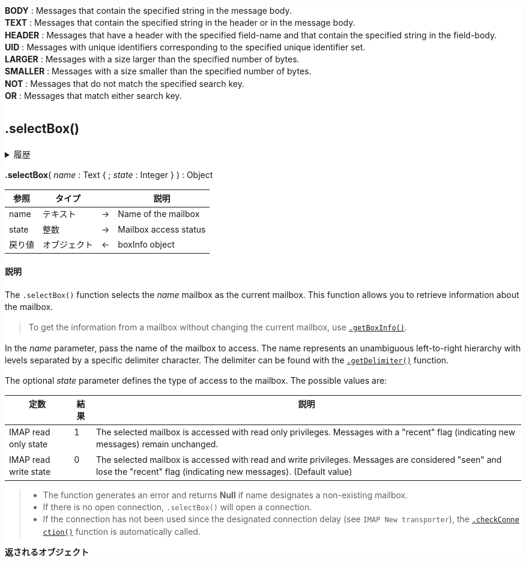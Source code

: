 **BODY** <string>: Messages that contain the specified string in the message body.  
**TEXT** <string>: Messages that contain the specified string in the header or in the message body.  
**HEADER** <field-name> <string>: Messages that have a header with the specified field-name and that contain the specified string in the field-body.  
**UID** <message UID>: Messages with unique identifiers corresponding to the specified unique identifier set.  
**LARGER** <n>: Messages with a size larger than the specified number of bytes.  
**SMALLER** <n>: Messages with a size smaller than the specified number of bytes.  
**NOT** <search-key>: Messages that do not match the specified search key.  
**OR** <search-key1> <search-key2>: Messages that match either search key.  






## .selectBox()

<details><summary>履歴</summary></details>


**.selectBox**( *name* : Text { ; *state* : Integer } ) : Object


| 参照    | タイプ    |    | 説明                    |
| ----- | ------ |:--:| --------------------- |
| name  | テキスト   | -> | Name of the mailbox   |
| state | 整数     | -> | Mailbox access status |
| 戻り値   | オブジェクト | <- | boxInfo object        |



#### 説明

The `.selectBox()` function selects the *name* mailbox as the current mailbox. This function allows you to retrieve information about the mailbox.
> To get the information from a mailbox without changing the current mailbox, use [`.getBoxInfo()`](#getboxinfo).

In the *name* parameter, pass the name of the mailbox to access. The name represents an unambiguous left-to-right hierarchy with levels separated by a specific delimiter character. The delimiter can be found with the [`.getDelimiter()`](#getdelimiter) function.

The optional *state* parameter defines the type of access to the mailbox. The possible values are:

| 定数                    | 結果 | 説明                                                                                                                                                                    |
| --------------------- | -- | --------------------------------------------------------------------------------------------------------------------------------------------------------------------- |
| IMAP read only state  | 1  | The selected mailbox is accessed with read only privileges. Messages with a "recent" flag (indicating new messages) remain unchanged.                                 |
| IMAP read write state | 0  | The selected mailbox is accessed with read and write privileges. Messages are considered "seen" and lose the "recent" flag (indicating new messages). (Default value) |
> * The function generates an error and returns **Null** if name designates a non-existing mailbox.
> * If there is no open connection, `.selectBox()` will open a connection.
> * If the connection has not been used since the designated connection delay (see `IMAP New transporter`), the [`.checkConnection()`](#checkconnection) function is automatically called.

**返されるオブジェクト**
